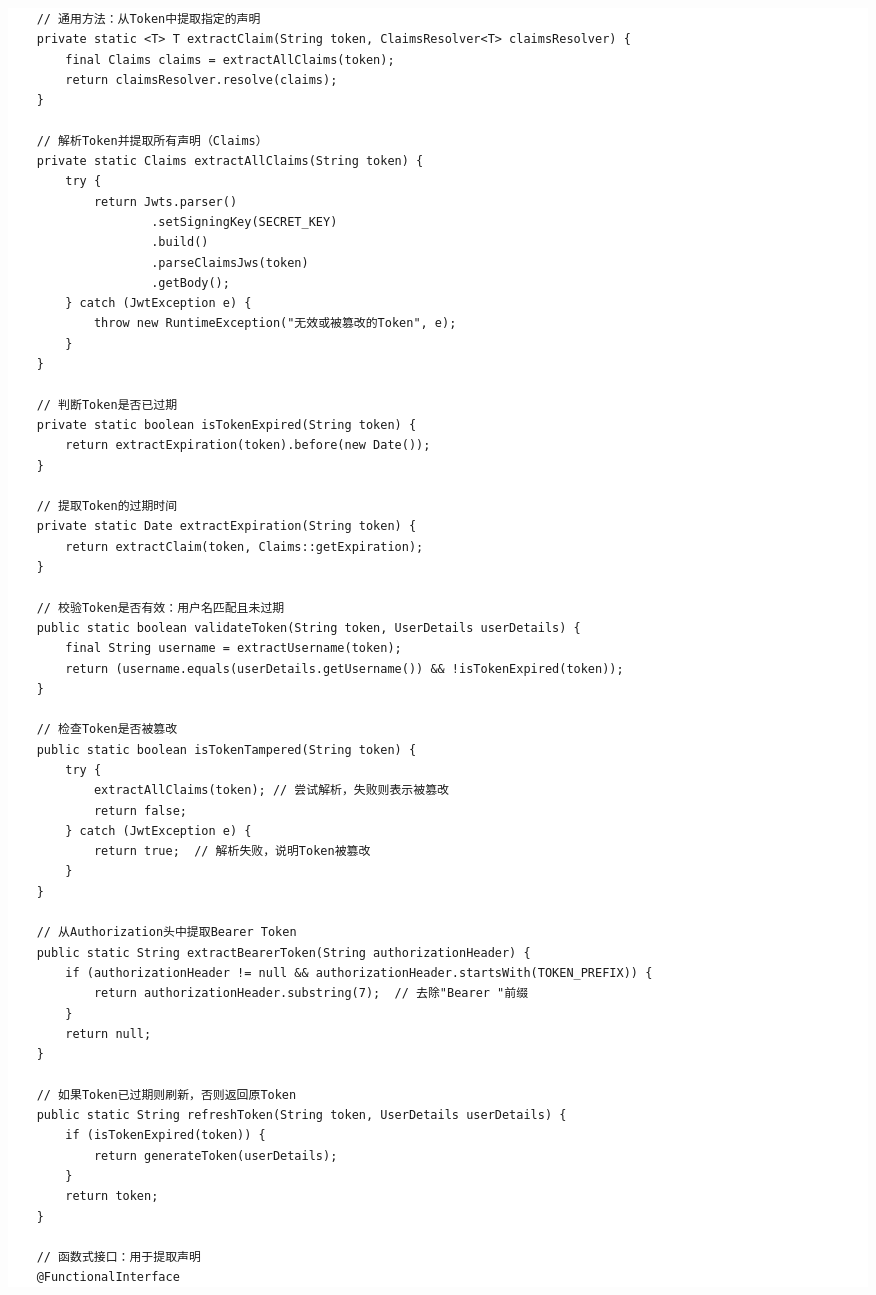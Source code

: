 ```
    // 通用方法：从Token中提取指定的声明
    private static <T> T extractClaim(String token, ClaimsResolver<T> claimsResolver) {
        final Claims claims = extractAllClaims(token);
        return claimsResolver.resolve(claims);
    }

    // 解析Token并提取所有声明（Claims）
    private static Claims extractAllClaims(String token) {
        try {
            return Jwts.parser()
                    .setSigningKey(SECRET_KEY)
                    .build()
                    .parseClaimsJws(token)
                    .getBody();
        } catch (JwtException e) {
            throw new RuntimeException("无效或被篡改的Token", e);
        }
    }

    // 判断Token是否已过期
    private static boolean isTokenExpired(String token) {
        return extractExpiration(token).before(new Date());
    }

    // 提取Token的过期时间
    private static Date extractExpiration(String token) {
        return extractClaim(token, Claims::getExpiration);
    }

    // 校验Token是否有效：用户名匹配且未过期
    public static boolean validateToken(String token, UserDetails userDetails) {
        final String username = extractUsername(token);
        return (username.equals(userDetails.getUsername()) && !isTokenExpired(token));
    }

    // 检查Token是否被篡改
    public static boolean isTokenTampered(String token) {
        try {
            extractAllClaims(token); // 尝试解析，失败则表示被篡改
            return false;
        } catch (JwtException e) {
            return true;  // 解析失败，说明Token被篡改
        }
    }

    // 从Authorization头中提取Bearer Token
    public static String extractBearerToken(String authorizationHeader) {
        if (authorizationHeader != null && authorizationHeader.startsWith(TOKEN_PREFIX)) {
            return authorizationHeader.substring(7);  // 去除"Bearer "前缀
        }
        return null;
    }

    // 如果Token已过期则刷新，否则返回原Token
    public static String refreshToken(String token, UserDetails userDetails) {
        if (isTokenExpired(token)) {
            return generateToken(userDetails);
        }
        return token;
    }

    // 函数式接口：用于提取声明
    @FunctionalInterface
```